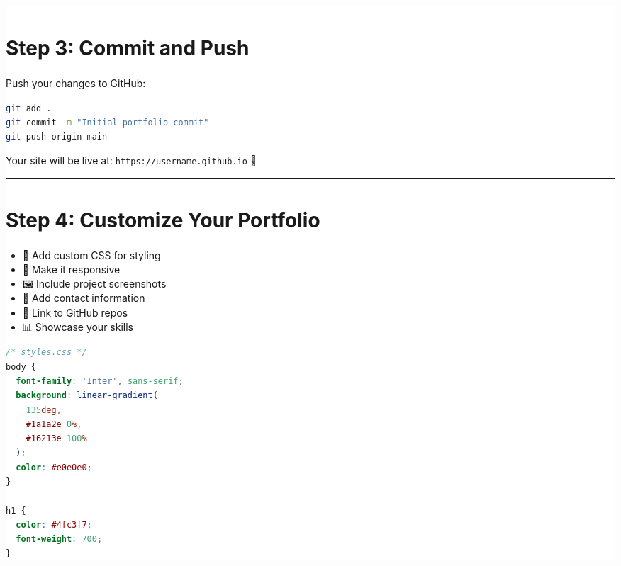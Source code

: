 </div>

---

# Step 3: Commit and Push

Push your changes to GitHub:

```bash {all|1|2|3|all}
git add .
git commit -m "Initial portfolio commit"
git push origin main
```

<div v-click mt-8>

Your site will be live at: `https://username.github.io` 🎉

</div>

<arrow v-click x1="400" y1="280" x2="400" y2="320" color="#4fc3f7" width="3" arrowSize="1" />

---

# Step 4: Customize Your Portfolio

<div grid="~ cols-2 gap-4">
<div>

<v-clicks>

- 🎨 Add custom CSS for styling
- 📱 Make it responsive
- 🖼️ Include project screenshots
- 📧 Add contact information
- 🔗 Link to GitHub repos
- 📊 Showcase your skills

</v-clicks>

</div>
<div v-click>

```css
/* styles.css */
body {
  font-family: 'Inter', sans-serif;
  background: linear-gradient(
    135deg, 
    #1a1a2e 0%, 
    #16213e 100%
  );
  color: #e0e0e0;
}

h1 {
  color: #4fc3f7;
  font-weight: 700;
}
```
